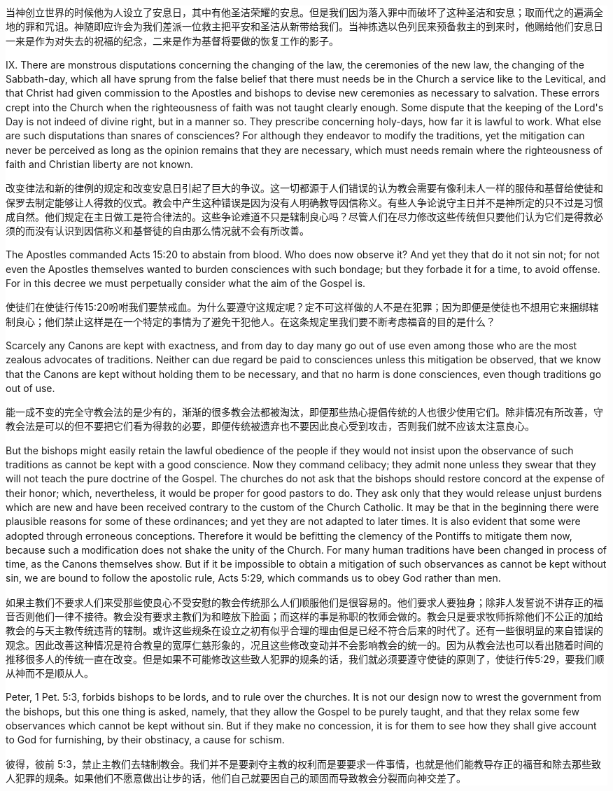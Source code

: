 当神创立世界的时候他为人设立了安息日，其中有他圣洁荣耀的安息。但是我们因为落入罪中而破坏了这种圣洁和安息；取而代之的遍满全地的罪和咒诅。神随即应许会为我们差派一位救主把平安和圣洁从新带给我们。当神拣选以色列民来预备救主的到来时，他赐给他们安息日一来是作为对失去的祝福的纪念，二来是作为基督将要做的恢复工作的影子。

IX. There are monstrous disputations concerning the changing of the law, the ceremonies of the new law, the changing of the Sabbath-day, which all have sprung from the false belief that there must needs be in the Church a service like to the Levitical, and that Christ had given commission to the Apostles and bishops to devise new ceremonies as necessary to  salvation. These errors crept into the Church when the righteousness of faith was not taught clearly enough.  Some dispute that the keeping of the Lord's Day is not indeed of divine right, but in a manner so. They prescribe concerning holy-days, how far it is lawful to work. What else  are such disputations than snares of consciences? For although they endeavor to modify the traditions, yet the mitigation can never be perceived as long as the opinion remains that they are necessary, which must needs remain where the righteousness of faith and Christian liberty are not known.

改变律法和新的律例的规定和改变安息日引起了巨大的争议。这一切都源于人们错误的认为教会需要有像利未人一样的服侍和基督给使徒和保罗去制定能够让人得救的仪式。教会中产生这种错误是因为没有人明确教导因信称义。有些人争论说守主日并不是神所定的只不过是习惯成自然。他们规定在主日做工是符合律法的。这些争论难道不只是辖制良心吗？尽管人们在尽力修改这些传统但只要他们认为它们是得救必须的而没有认识到因信称义和基督徒的自由那么情况就不会有所改善。

The Apostles commanded Acts 15:20 to abstain from blood. Who does now observe it? And yet they that do it not sin not; for not even the Apostles themselves wanted to burden consciences with such bondage; but they forbade it for a time, to avoid offense.  For in this decree we must perpetually consider what the aim of the Gospel is.

使徒们在使徒行传15:20吩咐我们要禁戒血。为什么要遵守这规定呢？定不可这样做的人不是在犯罪；因为即便是使徒也不想用它来捆绑辖制良心；他们禁止这样是在一个特定的事情为了避免干犯他人。在这条规定里我们要不断考虑福音的目的是什么？

Scarcely any Canons are kept with exactness, and from day to day many go out of use even among those who are the most zealous advocates of traditions.  Neither can due regard be paid to consciences unless this mitigation be observed, that we know that the Canons are kept without holding them to be necessary, and that no harm is done consciences, even though traditions go out of use.

能一成不变的完全守教会法的是少有的，渐渐的很多教会法都被淘汰，即便那些热心提倡传统的人也很少使用它们。除非情况有所改善，守教会法是可以的但不要把它们看为得救的必要，即便传统被遗弃也不要因此良心受到攻击，否则我们就不应该太注意良心。

But the bishops might easily retain the lawful obedience of the people if they would not insist upon the observance of such traditions as cannot be kept with a good conscience.  Now they command celibacy; they admit none unless they swear that they will not teach  the pure doctrine of the Gospel. The churches do not ask that the bishops should restore concord at the expense of their honor; which, nevertheless,  it would be proper for good pastors to do. They ask only that they would release unjust burdens which are new and have been received contrary to the custom of the Church Catholic.  It may be that in the beginning there were plausible reasons for some of these ordinances; and yet they are not adapted to later times.  It is also evident that some were adopted through erroneous conceptions. Therefore it would be befitting the clemency of the Pontiffs to mitigate them now, because such a modification does not shake the unity of the Church. For many human traditions have been changed in process of time,  as the Canons themselves show. But if it be impossible to obtain a mitigation of such observances as cannot be kept without sin, we are bound to follow the apostolic rule, Acts 5:29, which commands us to obey God rather than men.

如果主教们不要求人们来受那些使良心不受安慰的教会传统那么人们顺服他们是很容易的。他们要求人要独身；除非人发誓说不讲存正的福音否则他们一律不接待。教会没有要求主教们为和睦放下脸面；而这样的事是称职的牧师会做的。教会只是要求牧师拆除他们不公正的加给教会的与天主教传统违背的辖制。或许这些规条在设立之初有似乎合理的理由但是已经不符合后来的时代了。还有一些很明显的来自错误的观念。因此改善这种情况是符合教皇的宽厚仁慈形象的，况且这些修改变动并不会影响教会的统一的。因为从教会法也可以看出随着时间的推移很多人的传统一直在改变。但是如果不可能修改这些致人犯罪的规条的话，我们就必须要遵守使徒的原则了，使徒行传5:29，要我们顺从神而不是顺从人。

Peter, 1 Pet. 5:3, forbids bishops to be lords, and to rule over the churches.  It is not our design now to wrest the government from the bishops, but this one thing is asked, namely, that they allow the Gospel to be purely taught, and that they relax some few observances which  cannot be kept without sin. But if they make no concession, it is for them to see how they shall give account to God for furnishing, by their obstinacy, a cause for schism.

彼得，彼前 5:3，禁止主教们去辖制教会。我们并不是要剥夺主教的权利而是要要求一件事情，也就是他们能教导存正的福音和除去那些致人犯罪的规条。如果他们不愿意做出让步的话，他们自己就要因自己的顽固而导致教会分裂而向神交差了。